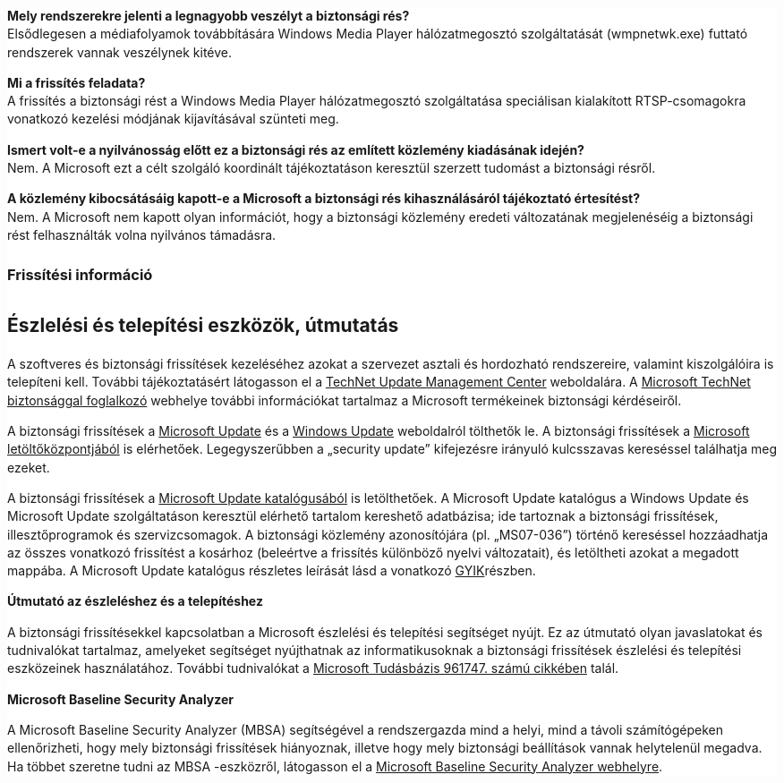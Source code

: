 **Mely rendszerekre jelenti a legnagyobb veszélyt a biztonsági rés?**    
Elsődlegesen a médiafolyamok továbbítására Windows Media Player hálózatmegosztó szolgáltatását (wmpnetwk.exe) futtató rendszerek vannak veszélynek kitéve.
  
**Mi a frissítés feladata?**    
A frissítés a biztonsági rést a Windows Media Player hálózatmegosztó szolgáltatása speciálisan kialakított RTSP-csomagokra vonatkozó kezelési módjának kijavításával szünteti meg.
  
**Ismert volt-e a nyilvánosság előtt ez a biztonsági rés az említett közlemény kiadásának idején?**    
Nem. A Microsoft ezt a célt szolgáló koordinált tájékoztatáson keresztül szerzett tudomást a biztonsági résről.
  
**A közlemény kibocsátásáig kapott-e a Microsoft a biztonsági rés kihasználásáról tájékoztató értesítést?**    
Nem. A Microsoft nem kapott olyan információt, hogy a biztonsági közlemény eredeti változatának megjelenéséig a biztonsági rést felhasználták volna nyilvános támadásra.
  
### Frissítési információ
  
Észlelési és telepítési eszközök, útmutatás  
-------------------------------------------
  
<span></span>
A szoftveres és biztonsági frissítések kezeléséhez azokat a szervezet asztali és hordozható rendszereire, valamint kiszolgálóira is telepíteni kell. További tájékoztatásért látogasson el a [TechNet Update Management Center](http://go.microsoft.com/fwlink/?linkid=69903) weboldalára. A [Microsoft TechNet biztonsággal foglalkozó](http://go.microsoft.com/fwlink/?linkid=21132) webhelye további információkat tartalmaz a Microsoft termékeinek biztonsági kérdéseiről.
  
A biztonsági frissítések a [Microsoft Update](http://go.microsoft.com/fwlink/?linkid=40747) és a [Windows Update](http://go.microsoft.com/fwlink/?linkid=21130) weboldalról tölthetők le. A biztonsági frissítések a [Microsoft letöltőközpontjából](http://go.microsoft.com/fwlink/?linkid=21129) is elérhetőek. Legegyszerűbben a „security update” kifejezésre irányuló kulcsszavas kereséssel találhatja meg ezeket.
  
A biztonsági frissítések a [Microsoft Update katalógusából](http://go.microsoft.com/fwlink/?linkid=96155) is letölthetőek. A Microsoft Update katalógus a Windows Update és Microsoft Update szolgáltatáson keresztül elérhető tartalom kereshető adatbázisa; ide tartoznak a biztonsági frissítések, illesztőprogramok és szervizcsomagok. A biztonsági közlemény azonosítójára (pl. „MS07-036”) történő kereséssel hozzáadhatja az összes vonatkozó frissítést a kosárhoz (beleértve a frissítés különböző nyelvi változatait), és letöltheti azokat a megadott mappába. A Microsoft Update katalógus részletes leírását lásd a vonatkozó [GYIK](http://go.microsoft.com/fwlink/?linkid=97900)részben.
  
**Útmutató az észleléshez és a telepítéshez**
  
A biztonsági frissítésekkel kapcsolatban a Microsoft észlelési és telepítési segítséget nyújt. Ez az útmutató olyan javaslatokat és tudnivalókat tartalmaz, amelyeket segítséget nyújthatnak az informatikusoknak a biztonsági frissítések észlelési és telepítési eszközeinek használatához. További tudnivalókat a [Microsoft Tudásbázis 961747. számú cikkében](http://support.microsoft.com/kb/961747) talál.
  
**Microsoft Baseline Security Analyzer**
  
A Microsoft Baseline Security Analyzer (MBSA) segítségével a rendszergazda mind a helyi, mind a távoli számítógépeken ellenőrizheti, hogy mely biztonsági frissítések hiányoznak, illetve hogy mely biztonsági beállítások vannak helytelenül megadva. Ha többet szeretne tudni az MBSA -eszközről, látogasson el a [Microsoft Baseline Security Analyzer webhelyre](http://www.microsoft.com/technet/security/tools/mbsahome.mspx).
  